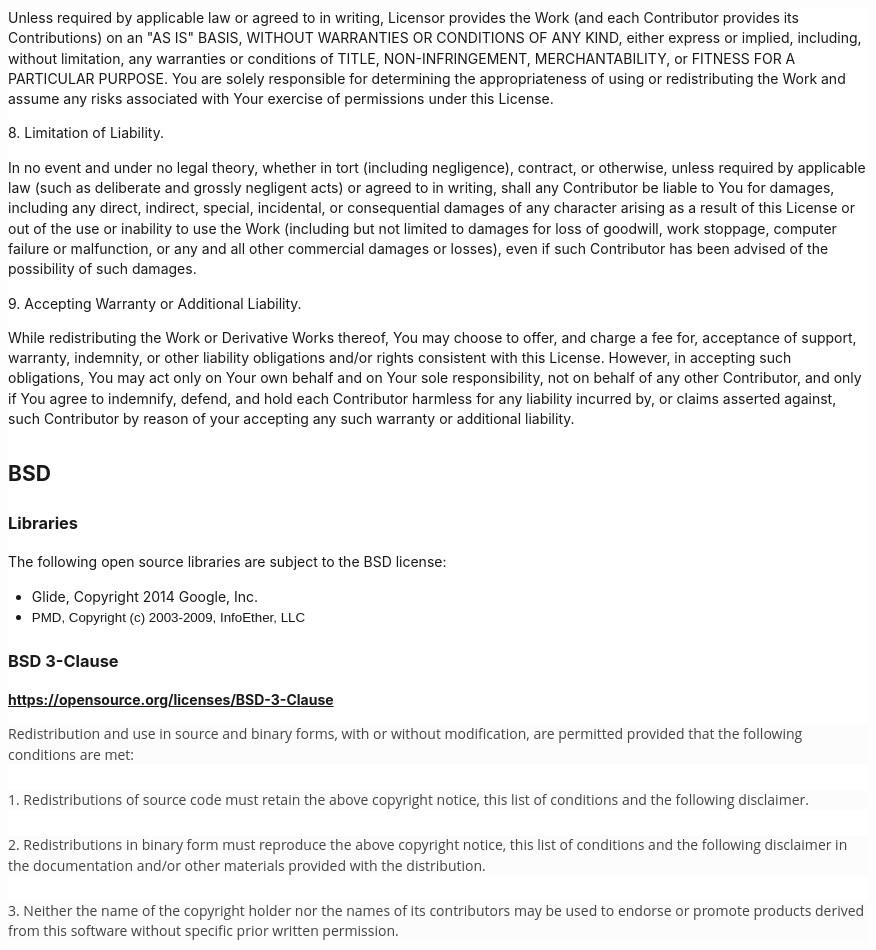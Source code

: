 <p>Unless required by applicable law or agreed to in writing, Licensor provides the Work (and each Contributor provides its Contributions) on an "AS IS" BASIS, WITHOUT WARRANTIES OR CONDITIONS OF ANY KIND, either express or implied, including, without limitation, any warranties or conditions of TITLE, NON-INFRINGEMENT, MERCHANTABILITY, or FITNESS FOR A PARTICULAR PURPOSE. You are solely responsible for determining the appropriateness of using or redistributing the Work and assume any risks associated with Your exercise of permissions under this License.</p>
<p>8. Limitation of Liability.</p>
<p>In no event and under no legal theory, whether in tort (including negligence), contract, or otherwise, unless required by applicable law (such as deliberate and grossly negligent acts) or agreed to in writing, shall any Contributor be liable to You for damages, including any direct, indirect, special, incidental, or consequential damages of any character arising as a result of this License or out of the use or inability to use the Work (including but not limited to damages for loss of goodwill, work stoppage, computer failure or malfunction, or any and all other commercial damages or losses), even if such Contributor has been advised of the possibility of such damages.</p>
<p>9. Accepting Warranty or Additional Liability.</p>
<p>While redistributing the Work or Derivative Works thereof, You may choose to offer, and charge a fee for, acceptance of support, warranty, indemnity, or other liability obligations and/or rights consistent with this License. However, in accepting such obligations, You may act only on Your own behalf and on Your sole responsibility, not on behalf of any other Contributor, and only if You agree to indemnify, defend, and hold each Contributor harmless for any liability incurred by, or claims asserted against, such Contributor by reason of your accepting any such warranty or additional liability.</p>
<h2 id="h_01J1Z4N0JWHRWWPGEGVE2MZ87X">BSD</h2>
<h3 id="h_01J1Z4N0JWNCJY98DDHTG6XBNX">Libraries</h3>
<p>The following open source libraries are subject to the BSD license:</p>
<ul>
<li>Glide, Copyright 2014 Google, Inc.</li>
<li><span style="font-size: 10pt; font-family: Arial; font-style: normal;" data-sheets-value='{"1":2,"2":"Dexter"}' data-sheets-userformat='{"2":4224,"10":2,"15":"arial,sans,sans-serif"}'>PMD, Copyright (c) 2003-2009, InfoEther, LLC</span></li>
</ul>
<h3 id="h_01J1Z4N0JWJBW8ER5ST1PJESAJ">BSD 3-Clause</h3>
<p><a href="https://opensource.org/licenses/BSD-3-Clause"><span class="wysiwyg-underline"><strong>https://opensource.org/licenses/BSD-3-Clause</strong></span></a></p>
<p style="box-sizing: border-box; margin: 0px 0px 25px; padding: 0px; color: #444444; font-family: 'Open Sans', sans-serif; font-size: 14px; font-style: normal; font-variant-ligatures: normal; font-variant-caps: normal; font-weight: 400; letter-spacing: normal; orphans: 2; text-align: start; text-indent: 0px; text-transform: none; white-space: normal; widows: 2; word-spacing: 0px; -webkit-text-stroke-width: 0px; background-color: #fcfcfc; text-decoration-style: initial; text-decoration-color: initial;">Redistribution and use in source and binary forms, with or without modification, are permitted provided that the following conditions are met:</p>
<p style="box-sizing: border-box; margin: 0px 0px 25px; padding: 0px; color: #444444; font-family: 'Open Sans', sans-serif; font-size: 14px; font-style: normal; font-variant-ligatures: normal; font-variant-caps: normal; font-weight: 400; letter-spacing: normal; orphans: 2; text-align: start; text-indent: 0px; text-transform: none; white-space: normal; widows: 2; word-spacing: 0px; -webkit-text-stroke-width: 0px; background-color: #fcfcfc; text-decoration-style: initial; text-decoration-color: initial;">1. Redistributions of source code must retain the above copyright notice, this list of conditions and the following disclaimer.</p>
<p style="box-sizing: border-box; margin: 0px 0px 25px; padding: 0px; color: #444444; font-family: 'Open Sans', sans-serif; font-size: 14px; font-style: normal; font-variant-ligatures: normal; font-variant-caps: normal; font-weight: 400; letter-spacing: normal; orphans: 2; text-align: start; text-indent: 0px; text-transform: none; white-space: normal; widows: 2; word-spacing: 0px; -webkit-text-stroke-width: 0px; background-color: #fcfcfc; text-decoration-style: initial; text-decoration-color: initial;">2. Redistributions in binary form must reproduce the above copyright notice, this list of conditions and the following disclaimer in the documentation and/or other materials provided with the distribution.</p>
<p style="box-sizing: border-box; margin: 0px 0px 25px; padding: 0px; color: #444444; font-family: 'Open Sans', sans-serif; font-size: 14px; font-style: normal; font-variant-ligatures: normal; font-variant-caps: normal; font-weight: 400; letter-spacing: normal; orphans: 2; text-align: start; text-indent: 0px; text-transform: none; white-space: normal; widows: 2; word-spacing: 0px; -webkit-text-stroke-width: 0px; background-color: #fcfcfc; text-decoration-style: initial; text-decoration-color: initial;">3. Neither the name of the copyright holder nor the names of its contributors may be used to endorse or promote products derived from this software without specific prior written permission.</p>